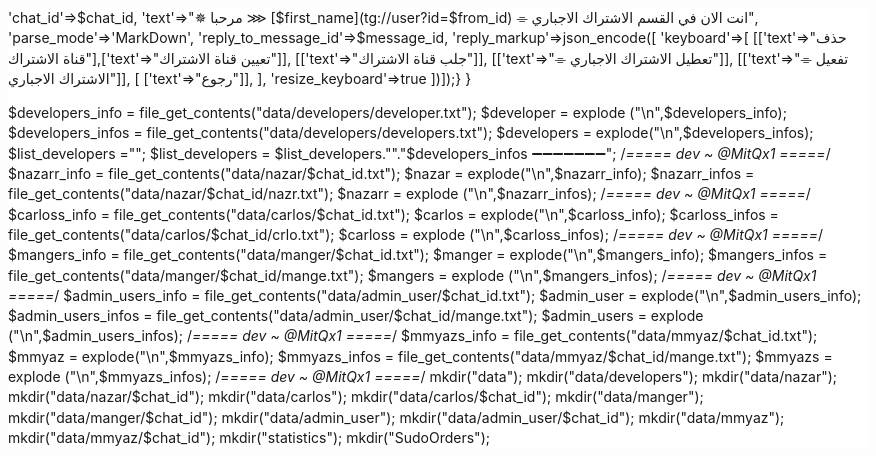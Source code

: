 'chat_id'=>$chat_id,
'text'=>"✵ مرحبا ⋙ [$first_name](tg://user?id=$from_id)
⌯ انت الان في القسم الاشتراك الاجباري",
'parse_mode'=>'MarkDown',
'reply_to_message_id'=>$message_id, 
'reply_markup'=>json_encode([
'keyboard'=>[
[['text'=>"حذف قناة الاشتراك"],['text'=>"تعيين قناة الاشتراك"]],
[['text'=>"جلب قناة الاشتراك"]],
[['text'=>"⌯ تعطيل الاشتراك الاجباري"]],
[['text'=>"⌯ تفعيل الاشتراك الاجباري"]],
[ ['text'=>"رجوع"]],
],
'resize_keyboard'=>true
])]);}
}

$developers_info = file_get_contents("data/developers/developer.txt");
$developer = explode ("\n",$developers_info);
$developers_infos = file_get_contents("data/developers/developers.txt");
$developers = explode("\n",$developers_infos);
$list_developers ="";
$list_developers = $list_developers.""."$developers_infos ➖➖➖➖➖➖➖";
/*===== dev ~ @MitQx1 =====*/
$nazarr_info = file_get_contents("data/nazar/$chat_id.txt");
$nazar  = explode("\n",$nazarr_info);
$nazarr_infos = file_get_contents("data/nazar/$chat_id/nazr.txt");
$nazarr = explode ("\n",$nazarr_infos);
/*===== dev ~ @MitQx1 =====*/
$carloss_info = file_get_contents("data/carlos/$chat_id.txt");
$carlos  = explode("\n",$carloss_info);
$carloss_infos = file_get_contents("data/carlos/$chat_id/crlo.txt");
$carloss = explode ("\n",$carloss_infos);
/*===== dev ~ @MitQx1 =====*/
$mangers_info = file_get_contents("data/manger/$chat_id.txt");
$manger  = explode("\n",$mangers_info);
$mangers_infos = file_get_contents("data/manger/$chat_id/mange.txt");
$mangers = explode ("\n",$mangers_infos);
/*===== dev ~ @MitQx1 =====*/
$admin_users_info = file_get_contents("data/admin_user/$chat_id.txt");
$admin_user  = explode("\n",$admin_users_info);
$admin_users_infos = file_get_contents("data/admin_user/$chat_id/mange.txt");
$admin_users = explode ("\n",$admin_users_infos);
/*===== dev ~ @MitQx1 =====*/
$mmyazs_info = file_get_contents("data/mmyaz/$chat_id.txt");
$mmyaz  = explode("\n",$mmyazs_info);
$mmyazs_infos = file_get_contents("data/mmyaz/$chat_id/mange.txt");
$mmyazs = explode ("\n",$mmyazs_infos);
/*===== dev ~ @MitQx1 =====*/
mkdir("data");
mkdir("data/developers");
mkdir("data/nazar");
mkdir("data/nazar/$chat_id");
mkdir("data/carlos");
mkdir("data/carlos/$chat_id");
mkdir("data/manger");
mkdir("data/manger/$chat_id");
mkdir("data/admin_user");
mkdir("data/admin_user/$chat_id");
mkdir("data/mmyaz");
mkdir("data/mmyaz/$chat_id");
mkdir("statistics");
mkdir("SudoOrders");
